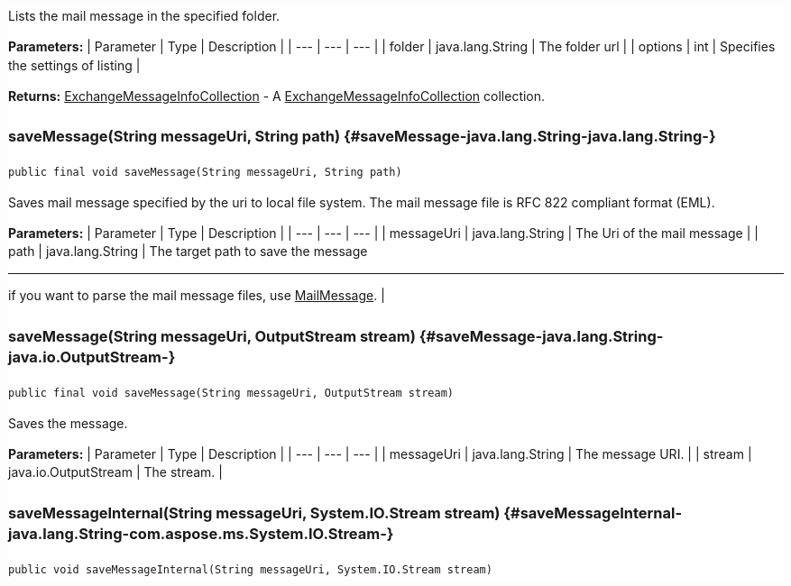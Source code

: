 
Lists the mail message in the specified folder.

**Parameters:**
| Parameter | Type | Description |
| --- | --- | --- |
| folder | java.lang.String | The folder url |
| options | int | Specifies the settings of listing |

**Returns:**
[ExchangeMessageInfoCollection](../../com.aspose.email/exchangemessageinfocollection) - A [ExchangeMessageInfoCollection](../../com.aspose.email/exchangemessageinfocollection) collection.
### saveMessage(String messageUri, String path) {#saveMessage-java.lang.String-java.lang.String-}
```
public final void saveMessage(String messageUri, String path)
```


Saves mail message specified by the uri to local file system. The mail message file is RFC 822 compliant format (EML).

**Parameters:**
| Parameter | Type | Description |
| --- | --- | --- |
| messageUri | java.lang.String | The Uri of the mail message |
| path | java.lang.String | The target path to save the message

--------------------

if you want to parse the mail message files, use [MailMessage](../../com.aspose.email/mailmessage). |

### saveMessage(String messageUri, OutputStream stream) {#saveMessage-java.lang.String-java.io.OutputStream-}
```
public final void saveMessage(String messageUri, OutputStream stream)
```


Saves the message.

**Parameters:**
| Parameter | Type | Description |
| --- | --- | --- |
| messageUri | java.lang.String | The message URI. |
| stream | java.io.OutputStream | The stream. |

### saveMessageInternal(String messageUri, System.IO.Stream stream) {#saveMessageInternal-java.lang.String-com.aspose.ms.System.IO.Stream-}
```
public void saveMessageInternal(String messageUri, System.IO.Stream stream)
```
